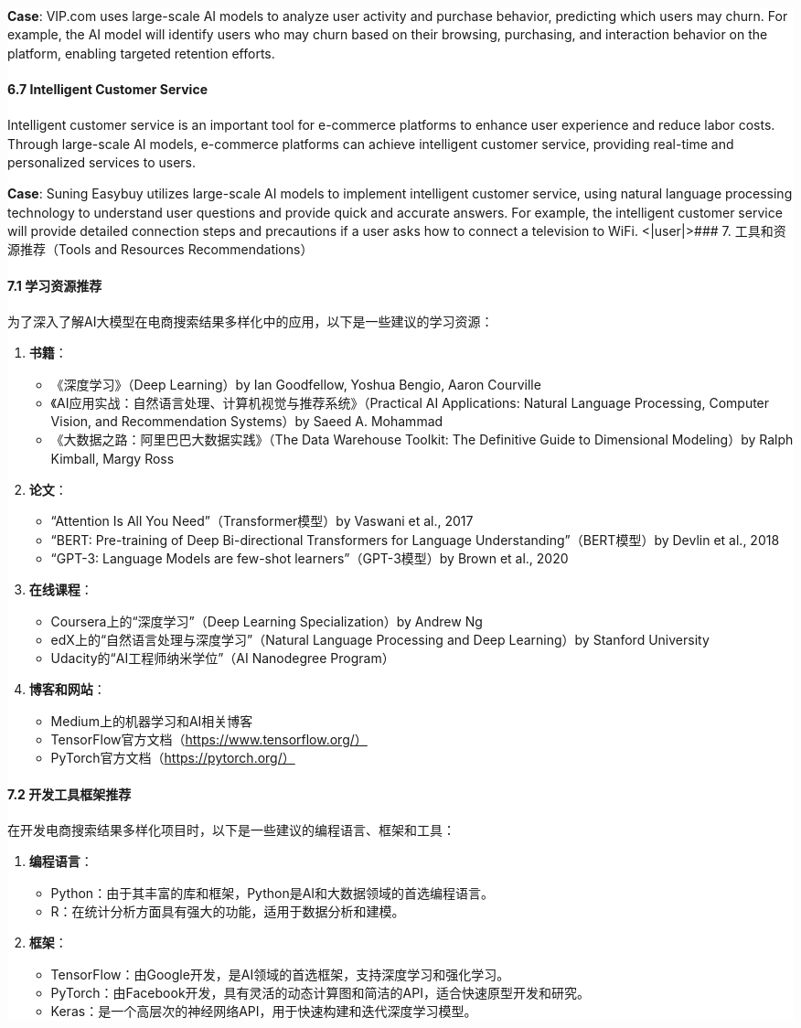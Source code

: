 **Case**: VIP.com uses large-scale AI models to analyze user activity and purchase behavior, predicting which users may churn. For example, the AI model will identify users who may churn based on their browsing, purchasing, and interaction behavior on the platform, enabling targeted retention efforts.

#### 6.7 Intelligent Customer Service

Intelligent customer service is an important tool for e-commerce platforms to enhance user experience and reduce labor costs. Through large-scale AI models, e-commerce platforms can achieve intelligent customer service, providing real-time and personalized services to users.

**Case**: Suning Easybuy utilizes large-scale AI models to implement intelligent customer service, using natural language processing technology to understand user questions and provide quick and accurate answers. For example, the intelligent customer service will provide detailed connection steps and precautions if a user asks how to connect a television to WiFi. <|user|>### 7. 工具和资源推荐（Tools and Resources Recommendations）

#### 7.1 学习资源推荐

为了深入了解AI大模型在电商搜索结果多样化中的应用，以下是一些建议的学习资源：

1. **书籍**：
   - 《深度学习》（Deep Learning）by Ian Goodfellow, Yoshua Bengio, Aaron Courville
   - 《AI应用实战：自然语言处理、计算机视觉与推荐系统》（Practical AI Applications: Natural Language Processing, Computer Vision, and Recommendation Systems）by Saeed A. Mohammad
   - 《大数据之路：阿里巴巴大数据实践》（The Data Warehouse Toolkit: The Definitive Guide to Dimensional Modeling）by Ralph Kimball, Margy Ross

2. **论文**：
   - “Attention Is All You Need”（Transformer模型）by Vaswani et al., 2017
   - “BERT: Pre-training of Deep Bi-directional Transformers for Language Understanding”（BERT模型）by Devlin et al., 2018
   - “GPT-3: Language Models are few-shot learners”（GPT-3模型）by Brown et al., 2020

3. **在线课程**：
   - Coursera上的“深度学习”（Deep Learning Specialization）by Andrew Ng
   - edX上的“自然语言处理与深度学习”（Natural Language Processing and Deep Learning）by Stanford University
   - Udacity的“AI工程师纳米学位”（AI Nanodegree Program）

4. **博客和网站**：
   - Medium上的机器学习和AI相关博客
   - TensorFlow官方文档（https://www.tensorflow.org/）
   - PyTorch官方文档（https://pytorch.org/）

#### 7.2 开发工具框架推荐

在开发电商搜索结果多样化项目时，以下是一些建议的编程语言、框架和工具：

1. **编程语言**：
   - Python：由于其丰富的库和框架，Python是AI和大数据领域的首选编程语言。
   - R：在统计分析方面具有强大的功能，适用于数据分析和建模。

2. **框架**：
   - TensorFlow：由Google开发，是AI领域的首选框架，支持深度学习和强化学习。
   - PyTorch：由Facebook开发，具有灵活的动态计算图和简洁的API，适合快速原型开发和研究。
   - Keras：是一个高层次的神经网络API，用于快速构建和迭代深度学习模型。
